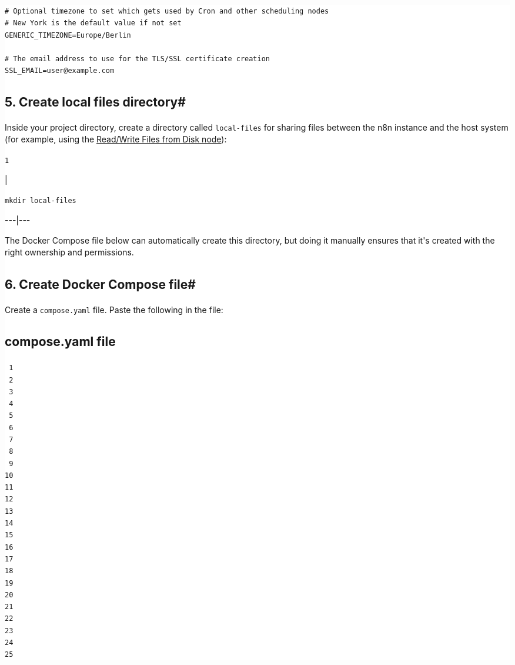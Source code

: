     # Optional timezone to set which gets used by Cron and other scheduling nodes
    # New York is the default value if not set
    GENERIC_TIMEZONE=Europe/Berlin
    
    # The email address to use for the TLS/SSL certificate creation
    SSL_EMAIL=user@example.com
      
  
## 5\. Create local files directory#

Inside your project directory, create a directory called `local-files` for sharing files between the n8n instance and the host system (for example, using the [Read/Write Files from Disk node](../../../../integrations/builtin/core-nodes/n8n-nodes-base.readwritefile/)):
    
    
    1

| 
    
    
    mkdir local-files
      
  
---|---  
  
The Docker Compose file below can automatically create this directory, but doing it manually ensures that it's created with the right ownership and permissions.

## 6\. Create Docker Compose file#

Create a `compose.yaml` file. Paste the following in the file:

compose.yaml file  
---  
      
    
     1
     2
     3
     4
     5
     6
     7
     8
     9
    10
    11
    12
    13
    14
    15
    16
    17
    18
    19
    20
    21
    22
    23
    24
    25